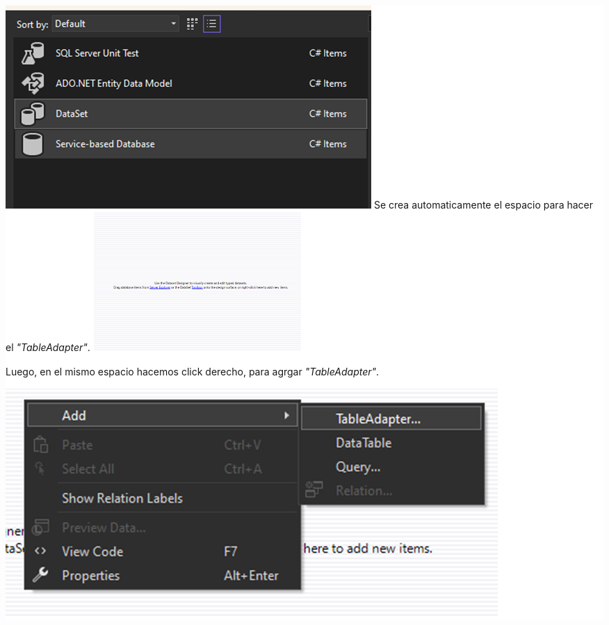 ![alt text](image-18.png)
Se  crea automaticamente el espacio para hacer el *"TableAdapter"*.
<img src="image-19.png" width="300" height="200">

Luego, en el mismo espacio hacemos click derecho, para agrgar *"TableAdapter"*.

![alt text](image-20.png "Añadir el TableAdapter")

